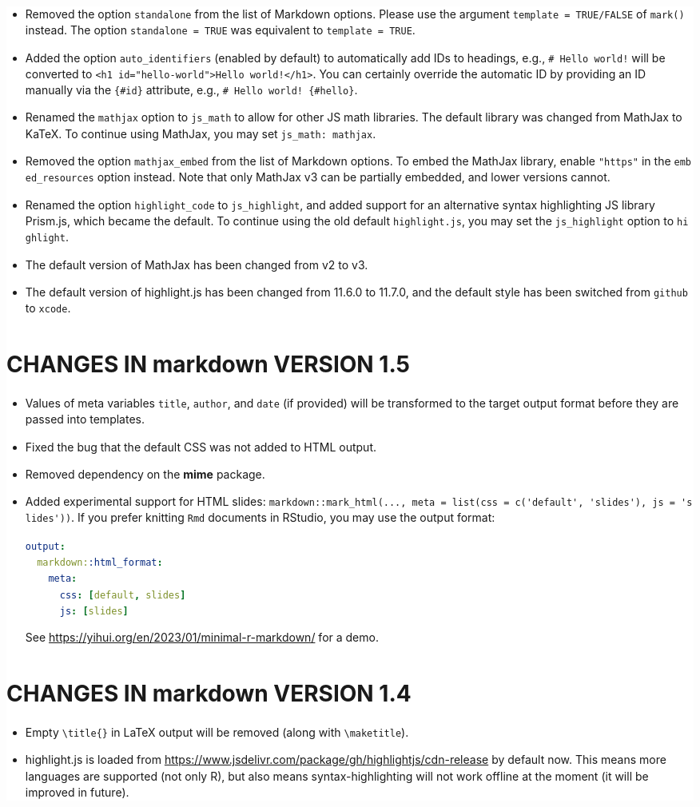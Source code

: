 - Removed the option `standalone` from the list of Markdown options. Please use the argument `template = TRUE/FALSE` of `mark()` instead. The option `standalone = TRUE` was equivalent to `template = TRUE`.

- Added the option `auto_identifiers` (enabled by default) to automatically add IDs to headings, e.g., `# Hello world!` will be converted to `<h1 id="hello-world">Hello world!</h1>`. You can certainly override the automatic ID by providing an ID manually via the `{#id}` attribute, e.g., `# Hello world! {#hello}`.

- Renamed the `mathjax` option to `js_math` to allow for other JS math libraries. The default library was changed from MathJax to KaTeX. To continue using MathJax, you may set `js_math: mathjax`.

- Removed the option `mathjax_embed` from the list of Markdown options. To embed the MathJax library, enable `"https"` in the `embed_resources` option instead. Note that only MathJax v3 can be partially embedded, and lower versions cannot.

- Renamed the option `highlight_code` to `js_highlight`, and added support for an alternative syntax highlighting JS library Prism.js, which became the default. To continue using the old default `highlight.js`, you may set the `js_highlight` option to `highlight`.

- The default version of MathJax has been changed from v2 to v3.

- The default version of highlight.js has been changed from 11.6.0 to 11.7.0, and the default style has been switched from `github` to `xcode`.

# CHANGES IN markdown VERSION 1.5

- Values of meta variables `title`, `author`, and `date` (if provided) will be transformed to the target output format before they are passed into templates.

- Fixed the bug that the default CSS was not added to HTML output.

- Removed dependency on the **mime** package.

- Added experimental support for HTML slides: `markdown::mark_html(..., meta = list(css = c('default', 'slides'), js = 'slides'))`. If you prefer knitting `Rmd` documents in RStudio, you may use the output format:

  ```yaml
  output:
    markdown::html_format:
      meta:
        css: [default, slides]
        js: [slides]
  ```

  See https://yihui.org/en/2023/01/minimal-r-markdown/ for a demo.

# CHANGES IN markdown VERSION 1.4

- Empty `\title{}` in LaTeX output will be removed (along with `\maketitle`).

- highlight.js is loaded from https://www.jsdelivr.com/package/gh/highlightjs/cdn-release by default now. This means more languages are supported (not only R), but also means syntax-highlighting will not work offline at the moment (it will be improved in future).
